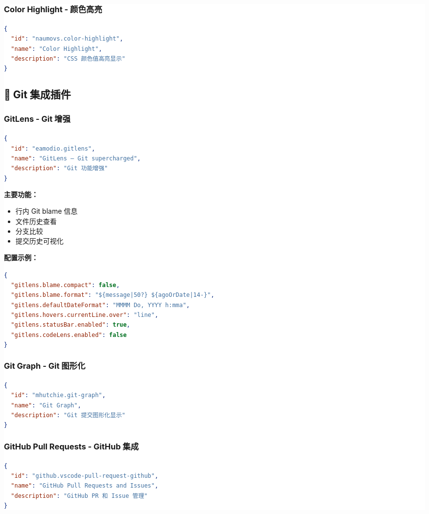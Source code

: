 ### Color Highlight - 颜色高亮
```json
{
  "id": "naumovs.color-highlight",
  "name": "Color Highlight",
  "description": "CSS 颜色值高亮显示"
}
```

## 🔗 Git 集成插件

### GitLens - Git 增强
```json
{
  "id": "eamodio.gitlens",
  "name": "GitLens — Git supercharged",
  "description": "Git 功能增强"
}
```

**主要功能：**
- 行内 Git blame 信息
- 文件历史查看
- 分支比较
- 提交历史可视化

**配置示例：**
```json
{
  "gitlens.blame.compact": false,
  "gitlens.blame.format": "${message|50?} ${agoOrDate|14-}",
  "gitlens.defaultDateFormat": "MMMM Do, YYYY h:mma",
  "gitlens.hovers.currentLine.over": "line",
  "gitlens.statusBar.enabled": true,
  "gitlens.codeLens.enabled": false
}
```

### Git Graph - Git 图形化
```json
{
  "id": "mhutchie.git-graph",
  "name": "Git Graph",
  "description": "Git 提交图形化显示"
}
```

### GitHub Pull Requests - GitHub 集成
```json
{
  "id": "github.vscode-pull-request-github",
  "name": "GitHub Pull Requests and Issues",
  "description": "GitHub PR 和 Issue 管理"
}
```
